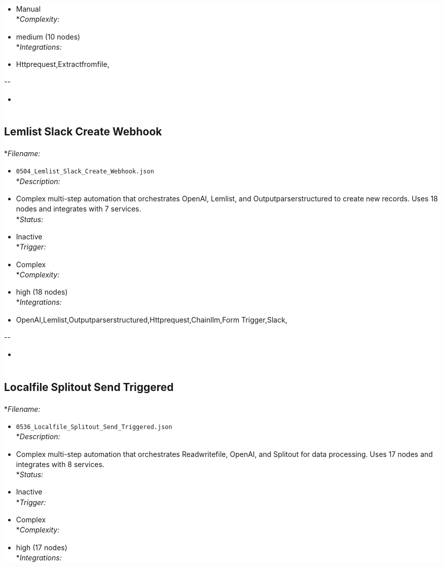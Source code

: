 * Manual  
**Complexity:*

* medium (10 nodes)  
**Integrations:*

* Httprequest,Extractfromfile,  

--

-

#

## Lemlist Slack Create Webhook
**Filename:*

* `0504_Lemlist_Slack_Create_Webhook.json`  
**Description:*

* Complex multi-step automation that orchestrates OpenAI, Lemlist, and Outputparserstructured to create new records. Uses 18 nodes and integrates with 7 services.  
**Status:*

* Inactive  
**Trigger:*

* Complex  
**Complexity:*

* high (18 nodes)  
**Integrations:*

* OpenAI,Lemlist,Outputparserstructured,Httprequest,Chainllm,Form Trigger,Slack,  

--

-

#

## Localfile Splitout Send Triggered
**Filename:*

* `0536_Localfile_Splitout_Send_Triggered.json`  
**Description:*

* Complex multi-step automation that orchestrates Readwritefile, OpenAI, and Splitout for data processing. Uses 17 nodes and integrates with 8 services.  
**Status:*

* Inactive  
**Trigger:*

* Complex  
**Complexity:*

* high (17 nodes)  
**Integrations:*

